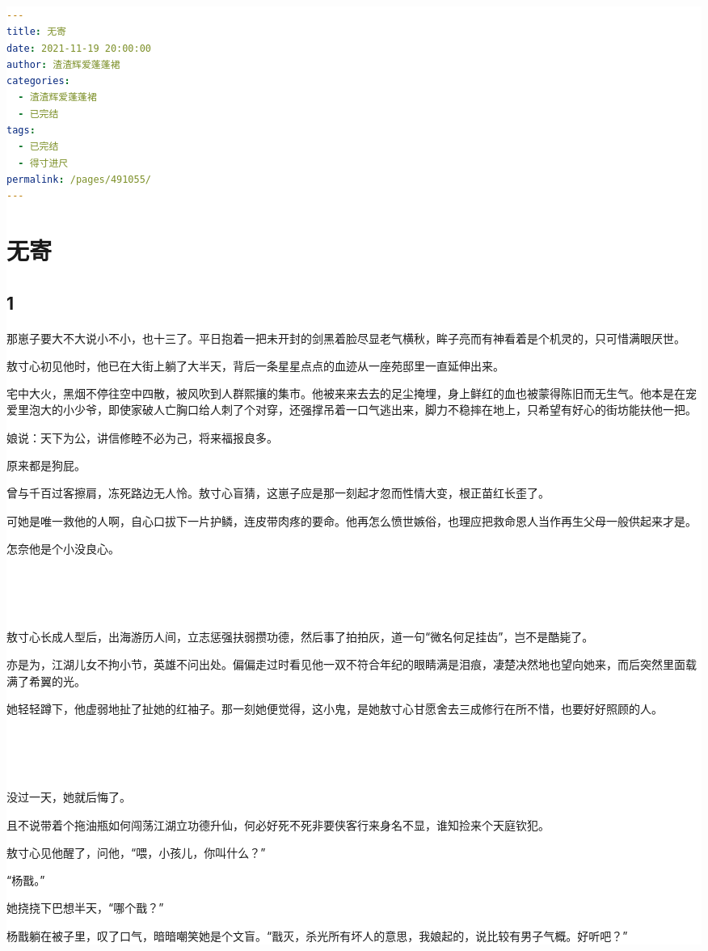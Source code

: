 ```yaml
---
title: 无寄
date: 2021-11-19 20:00:00
author: 渣渣辉爱蓬蓬裙
categories: 
  - 渣渣辉爱蓬蓬裙
  - 已完结
tags: 
  - 已完结
  - 得寸进尺
permalink: /pages/491055/
---
```


# 无寄

## 1

那崽子要大不大说小不小，也十三了。平日抱着一把未开封的剑黑着脸尽显老气横秋，眸子亮而有神看着是个机灵的，只可惜满眼厌世。

敖寸心初见他时，他已在大街上躺了大半天，背后一条星星点点的血迹从一座苑邸里一直延伸出来。



宅中大火，黑烟不停往空中四散，被风吹到人群熙攘的集市。他被来来去去的足尘掩埋，身上鲜红的血也被蒙得陈旧而无生气。他本是在宠爱里泡大的小少爷，即使家破人亡胸口给人刺了个对穿，还强撑吊着一口气逃出来，脚力不稳摔在地上，只希望有好心的街坊能扶他一把。

娘说：天下为公，讲信修睦不必为己，将来福报良多。

原来都是狗屁。

曾与千百过客擦肩，冻死路边无人怜。敖寸心盲猜，这崽子应是那一刻起才忽而性情大变，根正苗红长歪了。

可她是唯一救他的人啊，自心口拔下一片护鳞，连皮带肉疼的要命。他再怎么愤世嫉俗，也理应把救命恩人当作再生父母一般供起来才是。

怎奈他是个小没良心。

</br></br></br>

敖寸心长成人型后，出海游历人间，立志惩强扶弱攒功德，然后事了拍拍灰，道一句“微名何足挂齿”，岂不是酷毙了。

亦是为，江湖儿女不拘小节，英雄不问出处。偏偏走过时看见他一双不符合年纪的眼睛满是泪痕，凄楚决然地也望向她来，而后突然里面载满了希翼的光。

她轻轻蹲下，他虚弱地扯了扯她的红袖子。那一刻她便觉得，这小鬼，是她敖寸心甘愿舍去三成修行在所不惜，也要好好照顾的人。

</br></br></br>

没过一天，她就后悔了。

且不说带着个拖油瓶如何闯荡江湖立功德升仙，何必好死不死非要侠客行来身名不显，谁知捡来个天庭钦犯。

敖寸心见他醒了，问他，“喂，小孩儿，你叫什么？”

“杨戬。”

她挠挠下巴想半天，“哪个戬？”

杨戬躺在被子里，叹了口气，暗暗嘲笑她是个文盲。“戬灭，杀光所有坏人的意思，我娘起的，说比较有男子气概。好听吧？”
